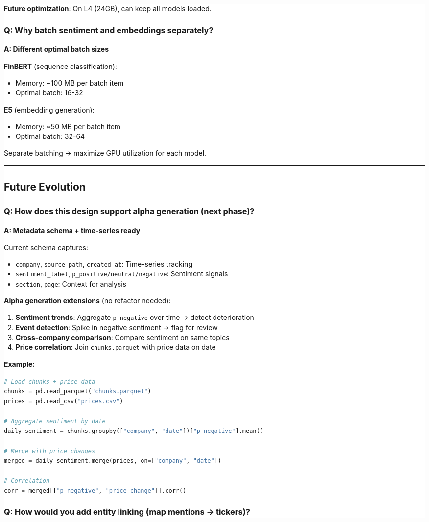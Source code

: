 **Future optimization**: On L4 (24GB), can keep all models loaded.

### Q: Why batch sentiment and embeddings separately?

**A: Different optimal batch sizes**

**FinBERT** (sequence classification):
- Memory: ~100 MB per batch item
- Optimal batch: 16-32

**E5** (embedding generation):
- Memory: ~50 MB per batch item
- Optimal batch: 32-64

Separate batching → maximize GPU utilization for each model.

---

## Future Evolution

### Q: How does this design support alpha generation (next phase)?

**A: Metadata schema + time-series ready**

Current schema captures:
- `company`, `source_path`, `created_at`: Time-series tracking
- `sentiment_label`, `p_positive/neutral/negative`: Sentiment signals
- `section`, `page`: Context for analysis

**Alpha generation extensions** (no refactor needed):
1. **Sentiment trends**: Aggregate `p_negative` over time → detect deterioration
2. **Event detection**: Spike in negative sentiment → flag for review
3. **Cross-company comparison**: Compare sentiment on same topics
4. **Price correlation**: Join `chunks.parquet` with price data on date

**Example:**
```python
# Load chunks + price data
chunks = pd.read_parquet("chunks.parquet")
prices = pd.read_csv("prices.csv")

# Aggregate sentiment by date
daily_sentiment = chunks.groupby(["company", "date"])["p_negative"].mean()

# Merge with price changes
merged = daily_sentiment.merge(prices, on=["company", "date"])

# Correlation
corr = merged[["p_negative", "price_change"]].corr()
```

### Q: How would you add entity linking (map mentions → tickers)?
